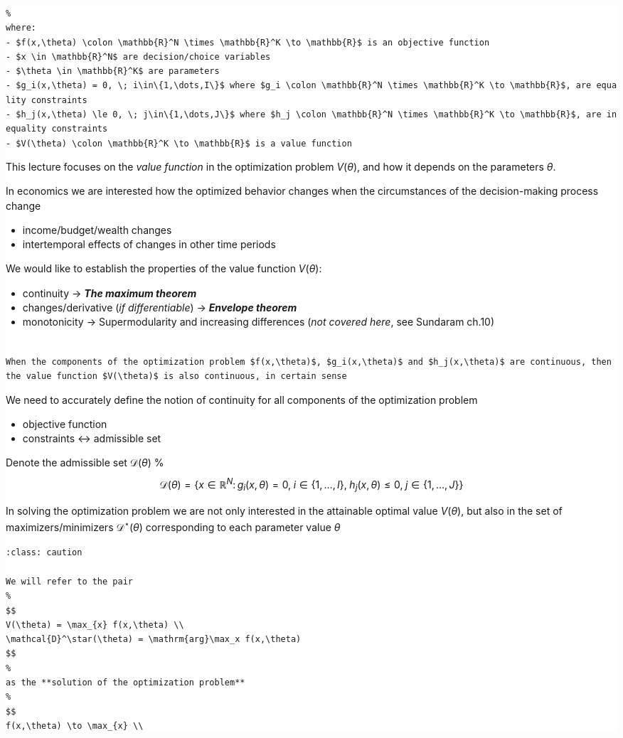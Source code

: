 ```{admonition} Definition
%
where:
- $f(x,\theta) \colon \mathbb{R}^N \times \mathbb{R}^K \to \mathbb{R}$ is an objective function
- $x \in \mathbb{R}^N$ are decision/choice variables
- $\theta \in \mathbb{R}^K$ are parameters
- $g_i(x,\theta) = 0, \; i\in\{1,\dots,I\}$ where $g_i \colon \mathbb{R}^N \times \mathbb{R}^K \to \mathbb{R}$, are equality constraints
- $h_j(x,\theta) \le 0, \; j\in\{1,\dots,J\}$ where $h_j \colon \mathbb{R}^N \times \mathbb{R}^K \to \mathbb{R}$, are inequality constraints
- $V(\theta) \colon \mathbb{R}^K \to \mathbb{R}$ is a value function
```

This lecture focuses on the *value function* in the optimization problem $V(\theta)$, and how it depends on the parameters $\theta$.

In economics we are interested how the optimized behavior changes when the circumstances of the decision-making process change
- income/budget/wealth changes
- intertemporal effects of changes in other time periods

We would like to establish the properties of the value function $V(\theta)$:

- continuity $\rightarrow$ ***The maximum theorem***
- changes/derivative (*if differentiable*) $\rightarrow$ ***Envelope theorem***
- monotonicity $\rightarrow$ Supermodularity and increasing differences (*not covered here*, see Sundaram ch.10)

```{admonition} Main idea for the maximum theorem

When the components of the optimization problem $f(x,\theta)$, $g_i(x,\theta)$ and $h_j(x,\theta)$ are continuous, then the value function $V(\theta)$ is also continuous, in certain sense

```

We need to accurately define the notion of continuity for all components of the optimization problem

  - objective function
  - constraints $\leftrightarrow$ admissible set

Denote the admissible set $\mathcal{D}(\theta)$
%
$$
\mathcal{D}(\theta) = \left\{ 
x \in \mathbb{R}^N \colon
g_i(x,\theta) = 0, \; i\in\{1,\dots,I\}, \;
h_j(x,\theta) \le 0, \; j\in\{1,\dots,J\}
\right\}
$$

In solving the optimization problem we are not only interested in the attainable optimal value $V(\theta)$, but also in the set of maximizers/minimizers $\mathcal{D}^\star(\theta)$ corresponding to each parameter value $\theta$

```{admonition} Definition
:class: caution

We will refer to the pair
%
$$
V(\theta) = \max_{x} f(x,\theta) \\
\mathcal{D}^\star(\theta) = \mathrm{arg}\max_x f(x,\theta)
$$
%
as the **solution of the optimization problem**
%
$$
f(x,\theta) \to \max_{x} \\
```